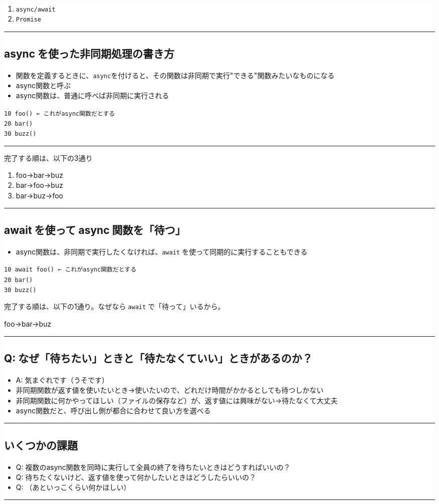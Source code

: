 1. `async/await`
2. `Promise`

---

## async を使った非同期処理の書き方

- 関数を定義するときに、`async`を付けると、その関数は非同期で実行"できる"関数みたいなものになる
- async関数と呼ぶ
- async関数は、普通に呼べば非同期に実行される

```
10 foo() ← これがasync関数だとする
20 bar()
30 buzz()
```

---

完了する順は、以下の3通り

1. foo→bar→buz
2. bar→foo→buz
3. bar→buz→foo

---

## await を使って async 関数を「待つ」

- async関数は、非同期で実行したくなければ、`await` を使って同期的に実行することもできる

```
10 await foo() ← これがasync関数だとする
20 bar()
30 buzz()
```

完了する順は、以下の1通り。なぜなら `await` で「待って」いるから。

foo→bar→buz

----

## Q: なぜ「待ちたい」ときと「待たなくていい」ときがあるのか？

- A: 気まぐれです（うそです）
- 非同期関数が返す値を使いたいとき→使いたいので、どれだけ時間がかかるとしても待つしかない
- 非同期関数に何かやってほしい（ファイルの保存など）が、返す値には興味がない→待たなくて大丈夫
- async関数だと、呼び出し側が都合に合わせて良い方を選べる

---

## いくつかの課題

- Q: 複数のasync関数を同時に実行して全員の終了を待ちたいときはどうすればいいの？
- Q: 待ちたくないけど、返す値を使って何かしたいときはどうしたらいいの？
- Q: （あといっこくらい何かほしい）

---
